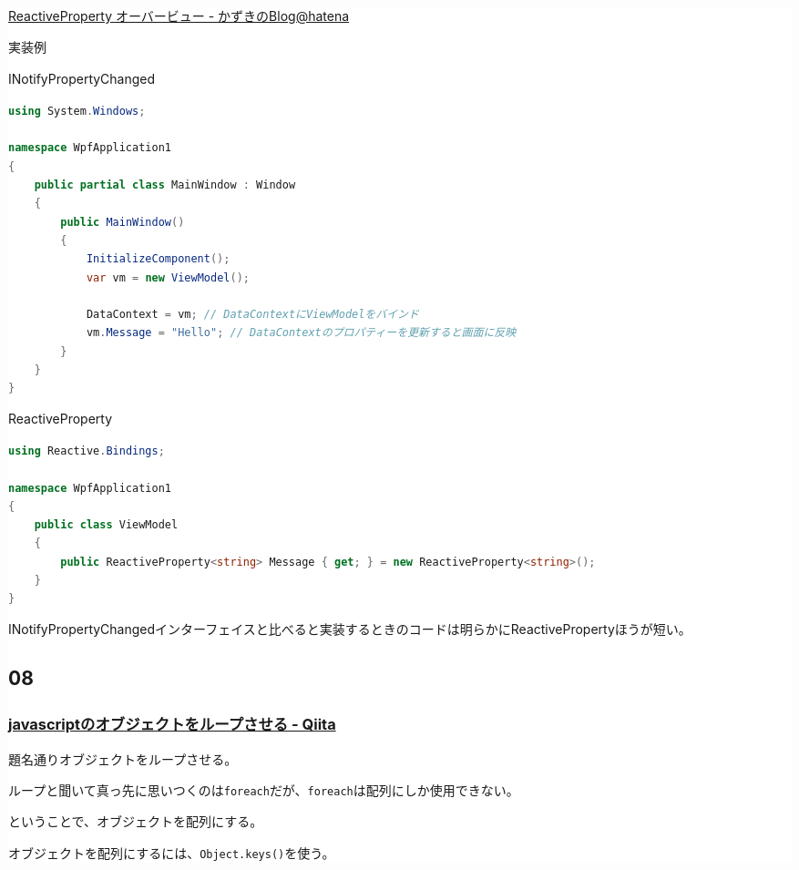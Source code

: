 [ReactiveProperty オーバービュー \- かずきのBlog@hatena](https://blog.okazuki.jp/entry/2014/05/07/014133#:~:text=ReactiveProperty%E3%81%A8%E3%81%AF,%E3%81%99%E3%82%8B%E3%81%9F%E3%82%81%E3%81%AE%E3%83%A9%E3%82%A4%E3%83%96%E3%83%A9%E3%83%AA%E3%81%A7%E3%81%99%E3%80%82)

実装例

INotifyPropertyChanged

```c#
using System.Windows;

namespace WpfApplication1
{
    public partial class MainWindow : Window
    {
        public MainWindow()
        {
            InitializeComponent();
            var vm = new ViewModel();

            DataContext = vm; // DataContextにViewModelをバインド
            vm.Message = "Hello"; // DataContextのプロパティーを更新すると画面に反映
        }
    }
}
```

ReactiveProperty

```c#
using Reactive.Bindings;

namespace WpfApplication1
{
    public class ViewModel
    {
        public ReactiveProperty<string> Message { get; } = new ReactiveProperty<string>();
    }
}
```

INotifyPropertyChangedインターフェイスと比べると実装するときのコードは明らかにReactivePropertyほうが短い。

## 08

### [javascriptのオブジェクトをループさせる \- Qiita](https://qiita.com/gungungggun/items/1204c40d7e3c0c14e388)

題名通りオブジェクトをループさせる。

ループと聞いて真っ先に思いつくのは`foreach`だが、`foreach`は配列にしか使用できない。

ということで、オブジェクトを配列にする。

オブジェクトを配列にするには、`Object.keys()`を使う。
